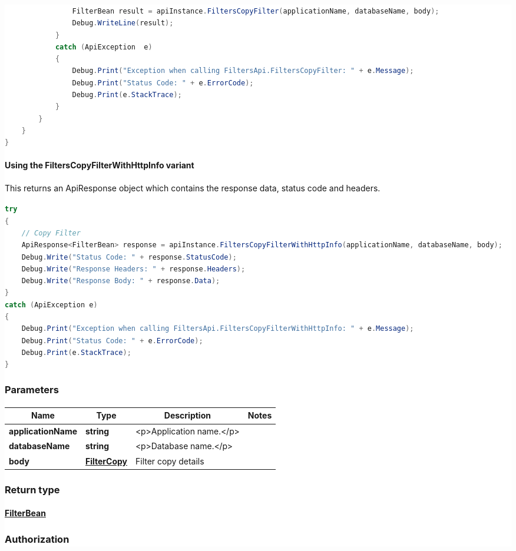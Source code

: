 ```csharp
                FilterBean result = apiInstance.FiltersCopyFilter(applicationName, databaseName, body);
                Debug.WriteLine(result);
            }
            catch (ApiException  e)
            {
                Debug.Print("Exception when calling FiltersApi.FiltersCopyFilter: " + e.Message);
                Debug.Print("Status Code: " + e.ErrorCode);
                Debug.Print(e.StackTrace);
            }
        }
    }
}
```

#### Using the FiltersCopyFilterWithHttpInfo variant
This returns an ApiResponse object which contains the response data, status code and headers.

```csharp
try
{
    // Copy Filter
    ApiResponse<FilterBean> response = apiInstance.FiltersCopyFilterWithHttpInfo(applicationName, databaseName, body);
    Debug.Write("Status Code: " + response.StatusCode);
    Debug.Write("Response Headers: " + response.Headers);
    Debug.Write("Response Body: " + response.Data);
}
catch (ApiException e)
{
    Debug.Print("Exception when calling FiltersApi.FiltersCopyFilterWithHttpInfo: " + e.Message);
    Debug.Print("Status Code: " + e.ErrorCode);
    Debug.Print(e.StackTrace);
}
```

### Parameters

| Name | Type | Description | Notes |
|------|------|-------------|-------|
| **applicationName** | **string** | &lt;p&gt;Application name.&lt;/p&gt; |  |
| **databaseName** | **string** | &lt;p&gt;Database name.&lt;/p&gt; |  |
| **body** | [**FilterCopy**](FilterCopy.md) | Filter copy details |  |

### Return type

[**FilterBean**](FilterBean.md)

### Authorization
